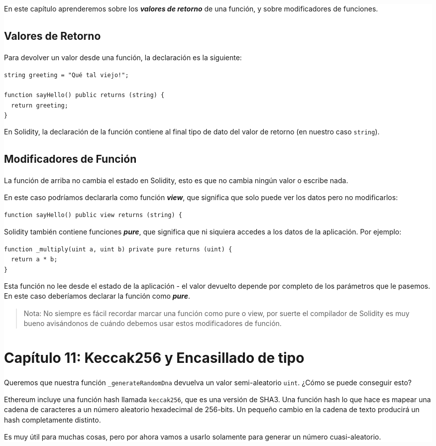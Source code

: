 En este capítulo aprenderemos sobre los **_valores de retorno_** de una función, y sobre modificadores de funciones.

## Valores de Retorno

Para devolver un valor desde una función, la declaración es la siguiente:

```solidity
string greeting = "Qué tal viejo!";

function sayHello() public returns (string) {
  return greeting;
}
```

En Solidity, la declaración de la función contiene al final tipo de dato del valor de retorno (en nuestro caso `string`).

## Modificadores de Función

La función de arriba no cambia el estado en Solidity, esto es que no cambia ningún valor o escribe nada.

En este caso podríamos declararla como función **_view_**, que significa que solo puede ver los datos pero no modificarlos:

```
function sayHello() public view returns (string) {
```

Solidity también contiene funciones **_pure_**, que significa que ni siquiera accedes a los datos de la aplicación. Por ejemplo:

```
function _multiply(uint a, uint b) private pure returns (uint) {
  return a * b;
}
```

Esta función no lee desde el estado de la aplicación - el valor devuelto depende por completo de los parámetros que le pasemos. En este caso deberíamos declarar la función como **_pure_**.

> Nota: No siempre es fácil recordar marcar una función como pure o view, por suerte el compilador de Solidity es muy bueno avisándonos de cuándo debemos usar estos modificadores de función.

# Capítulo 11: Keccak256 y Encasillado de tipo

Queremos que nuestra función `_generateRandomDna` devuelva un valor semi-aleatorio `uint`. ¿Cómo se puede conseguir esto?

Ethereum incluye una función hash llamada `keccak256`, que es una versión de SHA3. Una función hash lo que hace es mapear una cadena de caracteres a un número aleatorio hexadecimal de 256-bits. Un pequeño cambio en la cadena de texto producirá un hash completamente distinto.

Es muy útil para muchas cosas, pero por ahora vamos a usarlo solamente para generar un número cuasi-aleatorio.
